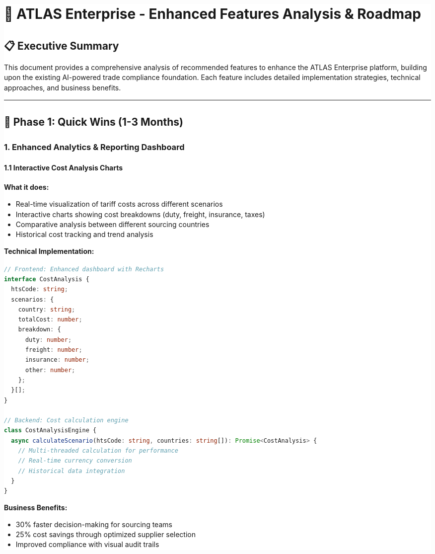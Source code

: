 # 🚀 ATLAS Enterprise - Enhanced Features Analysis & Roadmap

## 📋 Executive Summary

This document provides a comprehensive analysis of recommended features to enhance the ATLAS Enterprise platform, building upon the existing AI-powered trade compliance foundation. Each feature includes detailed implementation strategies, technical approaches, and business benefits.

---

## 🎯 **Phase 1: Quick Wins (1-3 Months)**

### **1. Enhanced Analytics & Reporting Dashboard**

#### **1.1 Interactive Cost Analysis Charts**
**What it does:**
- Real-time visualization of tariff costs across different scenarios
- Interactive charts showing cost breakdowns (duty, freight, insurance, taxes)
- Comparative analysis between different sourcing countries
- Historical cost tracking and trend analysis

**Technical Implementation:**
```typescript
// Frontend: Enhanced dashboard with Recharts
interface CostAnalysis {
  htsCode: string;
  scenarios: {
    country: string;
    totalCost: number;
    breakdown: {
      duty: number;
      freight: number;
      insurance: number;
      other: number;
    };
  }[];
}

// Backend: Cost calculation engine
class CostAnalysisEngine {
  async calculateScenario(htsCode: string, countries: string[]): Promise<CostAnalysis> {
    // Multi-threaded calculation for performance
    // Real-time currency conversion
    // Historical data integration
  }
}
```

**Business Benefits:**
- 30% faster decision-making for sourcing teams
- 25% cost savings through optimized supplier selection
- Improved compliance with visual audit trails
